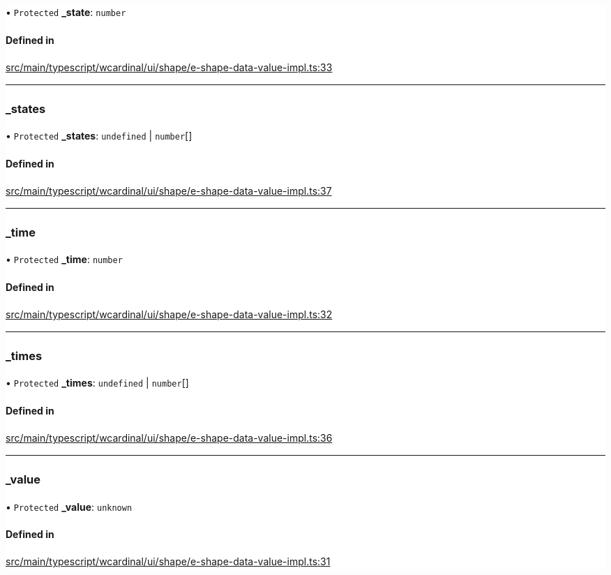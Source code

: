 • `Protected` **\_state**: `number`

#### Defined in

[src/main/typescript/wcardinal/ui/shape/e-shape-data-value-impl.ts:33](https://github.com/winter-cardinal/winter-cardinal-ui/blob/v0.227.0/src/main/typescript/wcardinal/ui/shape/e-shape-data-value-impl.ts#L33)

___

### \_states

• `Protected` **\_states**: `undefined` \| `number`[]

#### Defined in

[src/main/typescript/wcardinal/ui/shape/e-shape-data-value-impl.ts:37](https://github.com/winter-cardinal/winter-cardinal-ui/blob/v0.227.0/src/main/typescript/wcardinal/ui/shape/e-shape-data-value-impl.ts#L37)

___

### \_time

• `Protected` **\_time**: `number`

#### Defined in

[src/main/typescript/wcardinal/ui/shape/e-shape-data-value-impl.ts:32](https://github.com/winter-cardinal/winter-cardinal-ui/blob/v0.227.0/src/main/typescript/wcardinal/ui/shape/e-shape-data-value-impl.ts#L32)

___

### \_times

• `Protected` **\_times**: `undefined` \| `number`[]

#### Defined in

[src/main/typescript/wcardinal/ui/shape/e-shape-data-value-impl.ts:36](https://github.com/winter-cardinal/winter-cardinal-ui/blob/v0.227.0/src/main/typescript/wcardinal/ui/shape/e-shape-data-value-impl.ts#L36)

___

### \_value

• `Protected` **\_value**: `unknown`

#### Defined in

[src/main/typescript/wcardinal/ui/shape/e-shape-data-value-impl.ts:31](https://github.com/winter-cardinal/winter-cardinal-ui/blob/v0.227.0/src/main/typescript/wcardinal/ui/shape/e-shape-data-value-impl.ts#L31)
